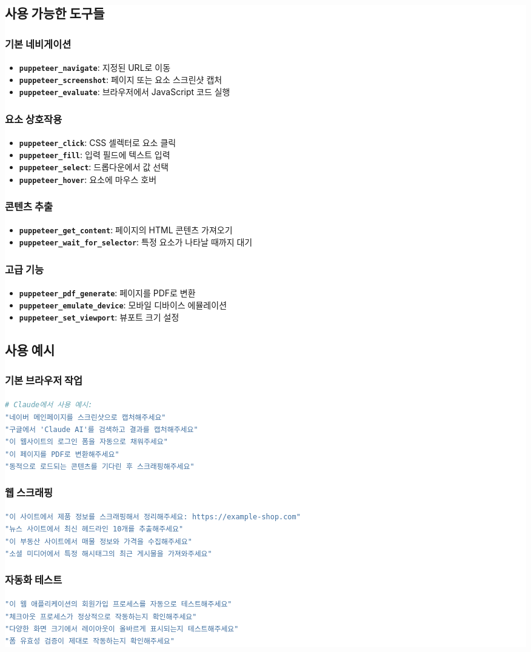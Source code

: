 ## 사용 가능한 도구들

### 기본 네비게이션
- **`puppeteer_navigate`**: 지정된 URL로 이동
- **`puppeteer_screenshot`**: 페이지 또는 요소 스크린샷 캡처
- **`puppeteer_evaluate`**: 브라우저에서 JavaScript 코드 실행

### 요소 상호작용
- **`puppeteer_click`**: CSS 셀렉터로 요소 클릭
- **`puppeteer_fill`**: 입력 필드에 텍스트 입력
- **`puppeteer_select`**: 드롭다운에서 값 선택
- **`puppeteer_hover`**: 요소에 마우스 호버

### 콘텐츠 추출
- **`puppeteer_get_content`**: 페이지의 HTML 콘텐츠 가져오기
- **`puppeteer_wait_for_selector`**: 특정 요소가 나타날 때까지 대기

### 고급 기능
- **`puppeteer_pdf_generate`**: 페이지를 PDF로 변환
- **`puppeteer_emulate_device`**: 모바일 디바이스 에뮬레이션
- **`puppeteer_set_viewport`**: 뷰포트 크기 설정

## 사용 예시

### 기본 브라우저 작업
```bash
# Claude에서 사용 예시:
"네이버 메인페이지를 스크린샷으로 캡처해주세요"
"구글에서 'Claude AI'를 검색하고 결과를 캡처해주세요"
"이 웹사이트의 로그인 폼을 자동으로 채워주세요"
"이 페이지를 PDF로 변환해주세요"
"동적으로 로드되는 콘텐츠를 기다린 후 스크래핑해주세요"
```

### 웹 스크래핑
```bash
"이 사이트에서 제품 정보를 스크래핑해서 정리해주세요: https://example-shop.com"
"뉴스 사이트에서 최신 헤드라인 10개를 추출해주세요"
"이 부동산 사이트에서 매물 정보와 가격을 수집해주세요"
"소셜 미디어에서 특정 해시태그의 최근 게시물을 가져와주세요"
```

### 자동화 테스트
```bash
"이 웹 애플리케이션의 회원가입 프로세스를 자동으로 테스트해주세요"
"체크아웃 프로세스가 정상적으로 작동하는지 확인해주세요"
"다양한 화면 크기에서 레이아웃이 올바르게 표시되는지 테스트해주세요"
"폼 유효성 검증이 제대로 작동하는지 확인해주세요"
```
